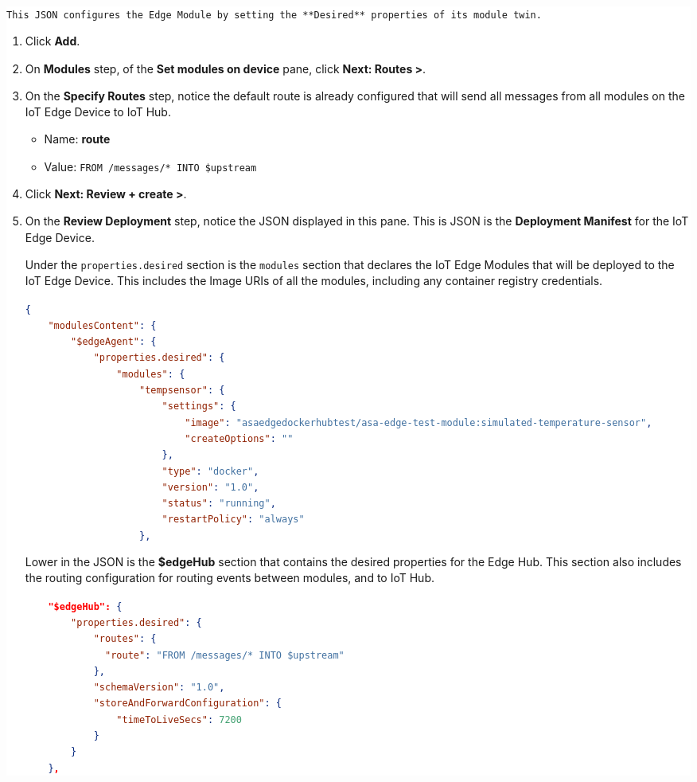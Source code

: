     This JSON configures the Edge Module by setting the **Desired** properties of its module twin.

1. Click **Add**.

1. On **Modules** step, of the **Set modules on device** pane, click **Next: Routes >**.

1. On the **Specify Routes** step, notice the default route is already configured that will send all messages from all modules on the IoT Edge Device to IoT Hub.

    * Name: **route**

    * Value: `FROM /messages/* INTO $upstream`

1. Click **Next: Review + create >**.

1. On the **Review Deployment** step, notice the JSON displayed in this pane. This is JSON is the **Deployment Manifest** for the IoT Edge Device.

    Under the `properties.desired` section is the `modules` section that declares the IoT Edge Modules that will be deployed to the IoT Edge Device. This includes the Image URIs of all the modules, including any container registry credentials.

    ```json
    {
        "modulesContent": {
            "$edgeAgent": {
                "properties.desired": {
                    "modules": {
                        "tempsensor": {
                            "settings": {
                                "image": "asaedgedockerhubtest/asa-edge-test-module:simulated-temperature-sensor",
                                "createOptions": ""
                            },
                            "type": "docker",
                            "version": "1.0",
                            "status": "running",
                            "restartPolicy": "always"
                        },
    ```

    Lower in the JSON is the **$edgeHub** section that contains the desired properties for the Edge Hub. This section also includes the routing configuration for routing events between modules, and to IoT Hub.

    ```json
        "$edgeHub": {
            "properties.desired": {
                "routes": {
                  "route": "FROM /messages/* INTO $upstream"
                },
                "schemaVersion": "1.0",
                "storeAndForwardConfiguration": {
                    "timeToLiveSecs": 7200
                }
            }
        },
    ```
